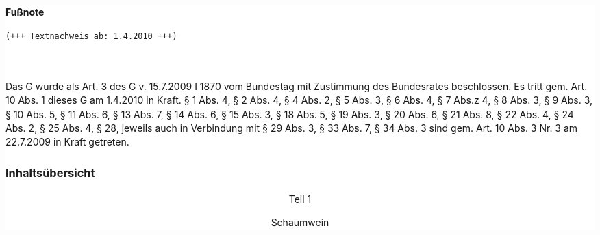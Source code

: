 </tr>

</table>

</div>

</div>

<div>

  
**Fußnote**

<div class="jnhtml">

<div>

<div class="jurAbsatz">

  

``` 
(+++ Textnachweis ab: 1.4.2010 +++)

 
```

Das G wurde als Art. 3 des G v. 15.7.2009 I 1870 vom Bundestag mit
Zustimmung des Bundesrates beschlossen. Es tritt gem. Art. 10 Abs. 1
dieses G am 1.4.2010 in Kraft. § 1 Abs. 4, § 2 Abs. 4, § 4 Abs. 2, § 5
Abs. 3, § 6 Abs. 4, § 7 Abs.z 4, § 8 Abs. 3, § 9 Abs. 3, § 10 Abs. 5, §
11 Abs. 6, § 13 Abs. 7, § 14 Abs. 6, § 15 Abs. 3, § 18 Abs. 5, § 19 Abs.
3, § 20 Abs. 6, § 21 Abs. 8, § 22 Abs. 4, § 24 Abs. 2, § 25 Abs. 4, §
28, jeweils auch in Verbindung mit § 29 Abs. 3, § 33 Abs. 7, § 34 Abs. 3
sind gem. Art. 10 Abs. 3 Nr. 3 am 22.7.2009 in Kraft getreten.

</div>

</div>

</div>

</div>

<span id="BJNR189600009BJNE000104123.html"></span>

### Inhaltsübersicht  

<div>

<div class="jnhtml">

<div>

<div class="S0" style="text-align:center;">

Teil 1

</div>

<div class="S0" style="text-align:center;">

Schaumwein
